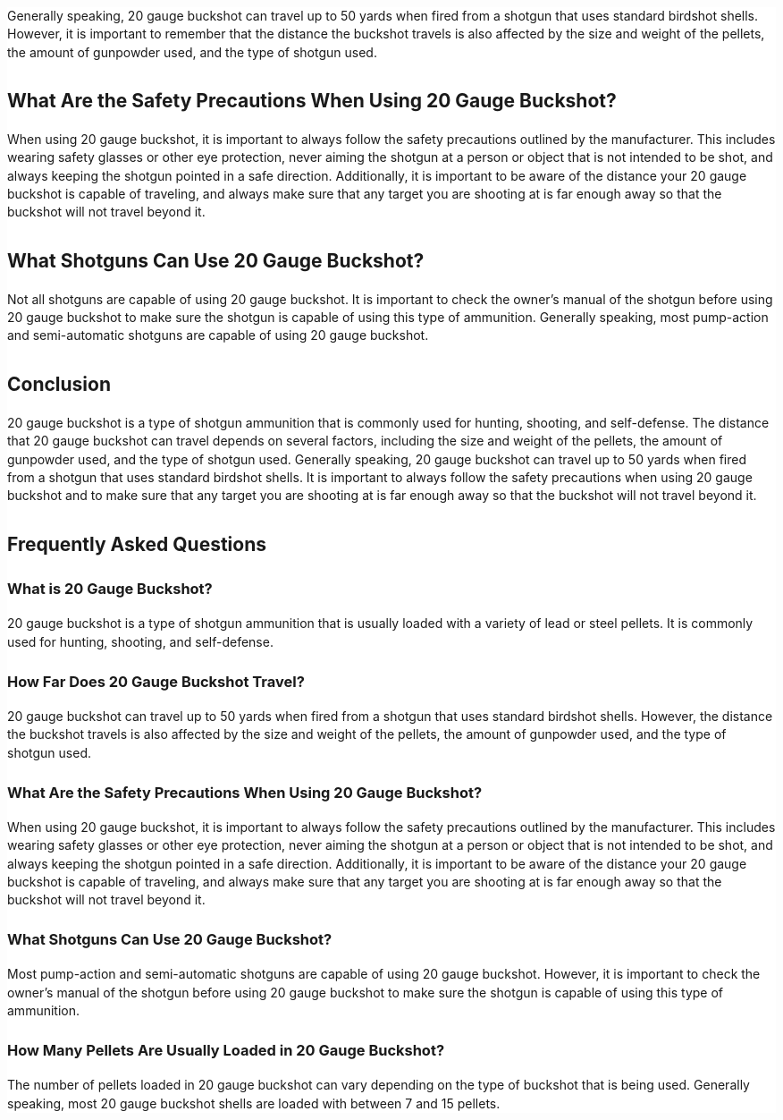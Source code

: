 Generally speaking, 20 gauge buckshot can travel up to 50 yards when fired from a shotgun that uses standard birdshot shells. However, it is important to remember that the distance the buckshot travels is also affected by the size and weight of the pellets, the amount of gunpowder used, and the type of shotgun used. 

<h2>What Are the Safety Precautions When Using 20 Gauge Buckshot?</h2>

When using 20 gauge buckshot, it is important to always follow the safety precautions outlined by the manufacturer. This includes wearing safety glasses or other eye protection, never aiming the shotgun at a person or object that is not intended to be shot, and always keeping the shotgun pointed in a safe direction. Additionally, it is important to be aware of the distance your 20 gauge buckshot is capable of traveling, and always make sure that any target you are shooting at is far enough away so that the buckshot will not travel beyond it. 

<h2>What Shotguns Can Use 20 Gauge Buckshot?</h2>

Not all shotguns are capable of using 20 gauge buckshot. It is important to check the owner’s manual of the shotgun before using 20 gauge buckshot to make sure the shotgun is capable of using this type of ammunition. Generally speaking, most pump-action and semi-automatic shotguns are capable of using 20 gauge buckshot. 

<h2>Conclusion</h2>

20 gauge buckshot is a type of shotgun ammunition that is commonly used for hunting, shooting, and self-defense. The distance that 20 gauge buckshot can travel depends on several factors, including the size and weight of the pellets, the amount of gunpowder used, and the type of shotgun used. Generally speaking, 20 gauge buckshot can travel up to 50 yards when fired from a shotgun that uses standard birdshot shells. It is important to always follow the safety precautions when using 20 gauge buckshot and to make sure that any target you are shooting at is far enough away so that the buckshot will not travel beyond it. 

<h2>Frequently Asked Questions</h2>

<h3>What is 20 Gauge Buckshot?</h3>
20 gauge buckshot is a type of shotgun ammunition that is usually loaded with a variety of lead or steel pellets. It is commonly used for hunting, shooting, and self-defense. 

<h3>How Far Does 20 Gauge Buckshot Travel?</h3>
20 gauge buckshot can travel up to 50 yards when fired from a shotgun that uses standard birdshot shells. However, the distance the buckshot travels is also affected by the size and weight of the pellets, the amount of gunpowder used, and the type of shotgun used. 

<h3>What Are the Safety Precautions When Using 20 Gauge Buckshot?</h3>
When using 20 gauge buckshot, it is important to always follow the safety precautions outlined by the manufacturer. This includes wearing safety glasses or other eye protection, never aiming the shotgun at a person or object that is not intended to be shot, and always keeping the shotgun pointed in a safe direction. Additionally, it is important to be aware of the distance your 20 gauge buckshot is capable of traveling, and always make sure that any target you are shooting at is far enough away so that the buckshot will not travel beyond it. 

<h3>What Shotguns Can Use 20 Gauge Buckshot?</h3>
Most pump-action and semi-automatic shotguns are capable of using 20 gauge buckshot. However, it is important to check the owner’s manual of the shotgun before using 20 gauge buckshot to make sure the shotgun is capable of using this type of ammunition. 

<h3>How Many Pellets Are Usually Loaded in 20 Gauge Buckshot?</h3>
The number of pellets loaded in 20 gauge buckshot can vary depending on the type of buckshot that is being used. Generally speaking, most 20 gauge buckshot shells are loaded with between 7 and 15 pellets. 
